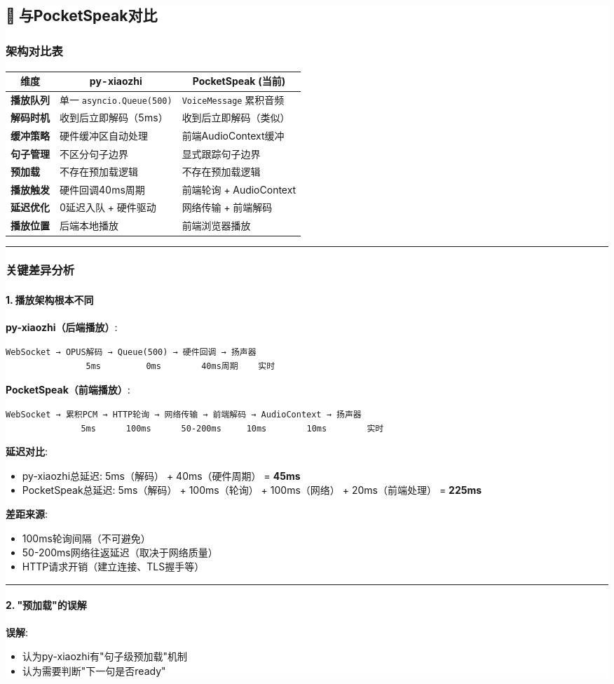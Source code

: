 
## 🔄 与PocketSpeak对比

### 架构对比表

| 维度 | py-xiaozhi | PocketSpeak (当前) |
|------|-----------|-------------------|
| **播放队列** | 单一 `asyncio.Queue(500)` | `VoiceMessage` 累积音频 |
| **解码时机** | 收到后立即解码（5ms） | 收到后立即解码（类似） |
| **缓冲策略** | 硬件缓冲区自动处理 | 前端AudioContext缓冲 |
| **句子管理** | 不区分句子边界 | 显式跟踪句子边界 |
| **预加载** | 不存在预加载逻辑 | 不存在预加载逻辑 |
| **播放触发** | 硬件回调40ms周期 | 前端轮询 + AudioContext |
| **延迟优化** | 0延迟入队 + 硬件驱动 | 网络传输 + 前端解码 |
| **播放位置** | 后端本地播放 | 前端浏览器播放 |

---

### 关键差异分析

#### 1. **播放架构根本不同**

**py-xiaozhi（后端播放）**:
```
WebSocket → OPUS解码 → Queue(500) → 硬件回调 → 扬声器
                5ms         0ms        40ms周期    实时
```

**PocketSpeak（前端播放）**:
```
WebSocket → 累积PCM → HTTP轮询 → 网络传输 → 前端解码 → AudioContext → 扬声器
               5ms      100ms      50-200ms     10ms        10ms        实时
```

**延迟对比**:
- py-xiaozhi总延迟: 5ms（解码） + 40ms（硬件周期） = **45ms**
- PocketSpeak总延迟: 5ms（解码） + 100ms（轮询） + 100ms（网络） + 20ms（前端处理） = **225ms**

**差距来源**:
- 100ms轮询间隔（不可避免）
- 50-200ms网络往返延迟（取决于网络质量）
- HTTP请求开销（建立连接、TLS握手等）

---

#### 2. **"预加载"的误解**

**误解**:
- 认为py-xiaozhi有"句子级预加载"机制
- 认为需要判断"下一句是否ready"
